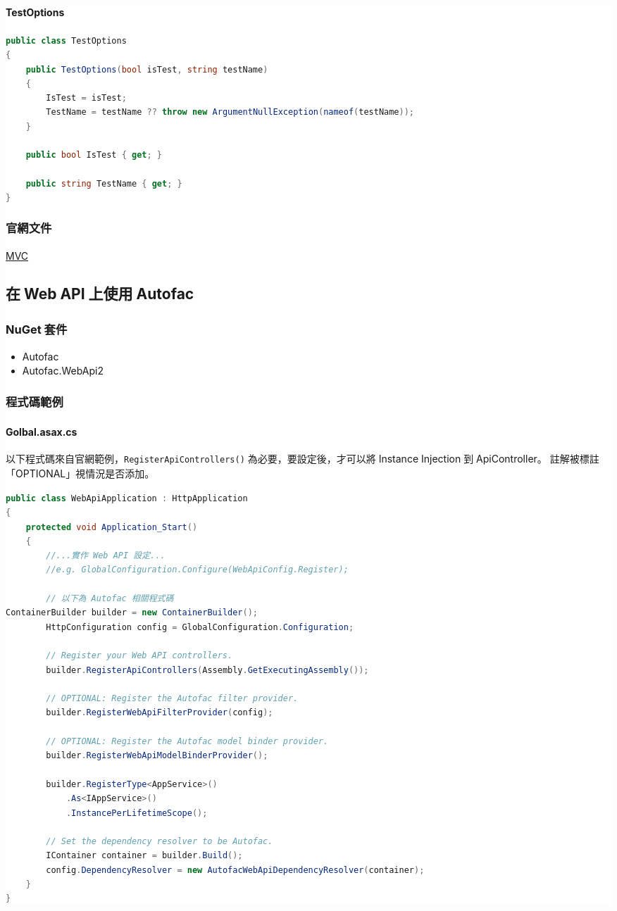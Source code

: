 #### TestOptions
```csharp
public class TestOptions
{
    public TestOptions(bool isTest, string testName)
    {
        IsTest = isTest;
        TestName = testName ?? throw new ArgumentNullException(nameof(testName));
    }

    public bool IsTest { get; }

    public string TestName { get; }
}
```

### 官網文件
[MVC](https://autofac.readthedocs.io/en/latest/integration/mvc.html)

## 在 Web API 上使用 Autofac
### NuGet 套件
* Autofac
* Autofac.WebApi2

### 程式碼範例
#### Golbal.asax.cs
以下程式碼來自官網範例，`RegisterApiControllers()` 為必要，要設定後，才可以將 Instance Injection 到 ApiController。
註解被標註「OPTIONAL」視情況是否添加。
```csharp
public class WebApiApplication : HttpApplication
{
    protected void Application_Start()
    {
        //...實作 Web API 設定...
        //e.g. GlobalConfiguration.Configure(WebApiConfig.Register);
    
        // 以下為 Autofac 相關程式碼
ContainerBuilder builder = new ContainerBuilder();
        HttpConfiguration config = GlobalConfiguration.Configuration;

        // Register your Web API controllers.
        builder.RegisterApiControllers(Assembly.GetExecutingAssembly());

        // OPTIONAL: Register the Autofac filter provider.
        builder.RegisterWebApiFilterProvider(config);

        // OPTIONAL: Register the Autofac model binder provider.
        builder.RegisterWebApiModelBinderProvider();

        builder.RegisterType<AppService>()
            .As<IAppService>()
            .InstancePerLifetimeScope();

        // Set the dependency resolver to be Autofac.
        IContainer container = builder.Build();
        config.DependencyResolver = new AutofacWebApiDependencyResolver(container);
    }
}
```
